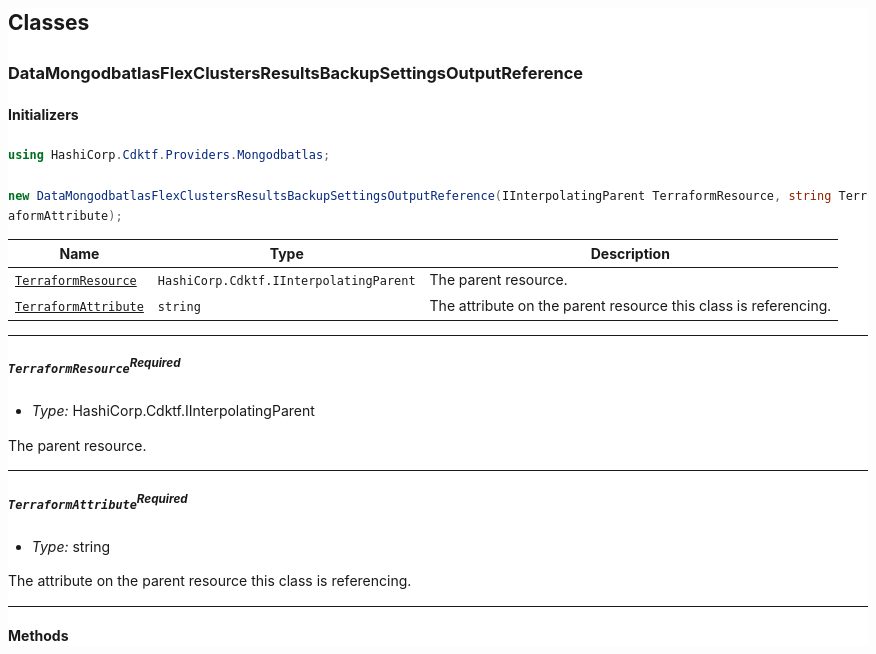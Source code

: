 
## Classes <a name="Classes" id="Classes"></a>

### DataMongodbatlasFlexClustersResultsBackupSettingsOutputReference <a name="DataMongodbatlasFlexClustersResultsBackupSettingsOutputReference" id="@cdktf/provider-mongodbatlas.dataMongodbatlasFlexClusters.DataMongodbatlasFlexClustersResultsBackupSettingsOutputReference"></a>

#### Initializers <a name="Initializers" id="@cdktf/provider-mongodbatlas.dataMongodbatlasFlexClusters.DataMongodbatlasFlexClustersResultsBackupSettingsOutputReference.Initializer"></a>

```csharp
using HashiCorp.Cdktf.Providers.Mongodbatlas;

new DataMongodbatlasFlexClustersResultsBackupSettingsOutputReference(IInterpolatingParent TerraformResource, string TerraformAttribute);
```

| **Name** | **Type** | **Description** |
| --- | --- | --- |
| <code><a href="#@cdktf/provider-mongodbatlas.dataMongodbatlasFlexClusters.DataMongodbatlasFlexClustersResultsBackupSettingsOutputReference.Initializer.parameter.terraformResource">TerraformResource</a></code> | <code>HashiCorp.Cdktf.IInterpolatingParent</code> | The parent resource. |
| <code><a href="#@cdktf/provider-mongodbatlas.dataMongodbatlasFlexClusters.DataMongodbatlasFlexClustersResultsBackupSettingsOutputReference.Initializer.parameter.terraformAttribute">TerraformAttribute</a></code> | <code>string</code> | The attribute on the parent resource this class is referencing. |

---

##### `TerraformResource`<sup>Required</sup> <a name="TerraformResource" id="@cdktf/provider-mongodbatlas.dataMongodbatlasFlexClusters.DataMongodbatlasFlexClustersResultsBackupSettingsOutputReference.Initializer.parameter.terraformResource"></a>

- *Type:* HashiCorp.Cdktf.IInterpolatingParent

The parent resource.

---

##### `TerraformAttribute`<sup>Required</sup> <a name="TerraformAttribute" id="@cdktf/provider-mongodbatlas.dataMongodbatlasFlexClusters.DataMongodbatlasFlexClustersResultsBackupSettingsOutputReference.Initializer.parameter.terraformAttribute"></a>

- *Type:* string

The attribute on the parent resource this class is referencing.

---

#### Methods <a name="Methods" id="Methods"></a>
